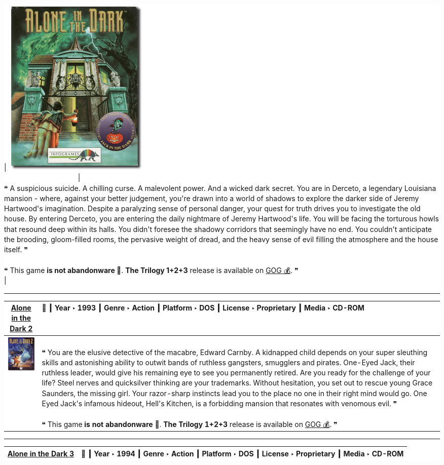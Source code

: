 |  [![Alone in the Dark](../../../All%20Programs/Games/Alone%20in%20the%20Dark/Thumbnail.png "Alone in the Dark")](../../../All%20Programs/Games/Alone%20in%20the%20Dark/README.md) <br>&nbsp;&nbsp;&nbsp;&nbsp;&nbsp;&nbsp;&nbsp;&nbsp;&nbsp;&nbsp;&nbsp;&nbsp;&nbsp;&nbsp;&nbsp;&nbsp;&nbsp;&nbsp;&nbsp;&nbsp;&nbsp;&nbsp;&nbsp;&nbsp;&nbsp;&nbsp;&nbsp;&nbsp;&nbsp;&nbsp;&nbsp;&nbsp;&nbsp;&nbsp;&nbsp;&nbsp; | <br>❝ A suspicious suicide. A chilling curse. A malevolent power. And a wicked dark secret. You are in Derceto, a legendary Louisiana mansion - where, against your better judgement, you're drawn into a world of shadows to explore the darker side of Jeremy Hartwood's imagination. Despite a paralyzing sense of personal danger, your quest for truth drives you to investigate the old house. By entering Derceto, you are entering the daily nightmare of Jeremy Hartwood's life. You will be facing the torturous howls that resound deep within its halls. You didn't foresee the shadowy corridors that seemingly have no end. You couldn't anticipate the brooding, gloom-filled rooms, the pervasive weight of dread, and the heavy sense of evil filling the atmosphere and the house itself. ❞<br><br>❝ This game **is not abandonware 🚫**. **The Trilogy 1+2+3** release is available on [GOG 💰](https://www.gog.com/en/game/alone_in_the_dark_the_trilogy_123). ❞<br> |

---

| [Alone in the Dark 2](../../../All%20Programs/Games/Alone%20in%20the%20Dark%202/README.md) | 📌 ┃ **Year** ‣ 1993 ┃ **Genre** ‣ Action ┃ **Platform** ‣ DOS ┃ **License** ‣ Proprietary ┃ **Media** ‣ CD-ROM  |
|:---:|:---|
|  [![Alone in the Dark 2](../../../All%20Programs/Games/Alone%20in%20the%20Dark%202/Thumbnail.png "Alone in the Dark 2")](../../../All%20Programs/Games/Alone%20in%20the%20Dark%202/README.md) <br>&nbsp;&nbsp;&nbsp;&nbsp;&nbsp;&nbsp;&nbsp;&nbsp;&nbsp;&nbsp;&nbsp;&nbsp;&nbsp;&nbsp;&nbsp;&nbsp;&nbsp;&nbsp;&nbsp;&nbsp;&nbsp;&nbsp;&nbsp;&nbsp;&nbsp;&nbsp;&nbsp;&nbsp;&nbsp;&nbsp;&nbsp;&nbsp;&nbsp;&nbsp;&nbsp;&nbsp; | <br>❝ You are the elusive detective of the macabre, Edward Carnby. A kidnapped child depends on your super sleuthing skills and astonishing ability to outwit bands of ruthless gangsters, smugglers and pirates. One-Eyed Jack, their ruthless leader, would give his remaining eye to see you permanently retired. Are you ready for the challenge of your life? Steel nerves and quicksilver thinking are your trademarks. Without hesitation, you set out to rescue young Grace Saunders, the missing girl. Your razor-sharp instincts lead you to the place no one in their right mind would go. One Eyed Jack's infamous hideout, Hell's Kitchen, is a forbidding mansion that resonates with venomous evil. ❞<br><br>❝ This game **is not abandonware 🚫**. **The Trilogy 1+2+3** release is available on [GOG 💰](https://www.gog.com/en/game/alone_in_the_dark_the_trilogy_123). ❞<br> |

---

| [Alone in the Dark 3](../../../All%20Programs/Games/Alone%20in%20the%20Dark%203/README.md) | 📌 ┃ **Year** ‣ 1994 ┃ **Genre** ‣ Action ┃ **Platform** ‣ DOS ┃ **License** ‣ Proprietary ┃ **Media** ‣ CD-ROM  |
|:---:|:---|